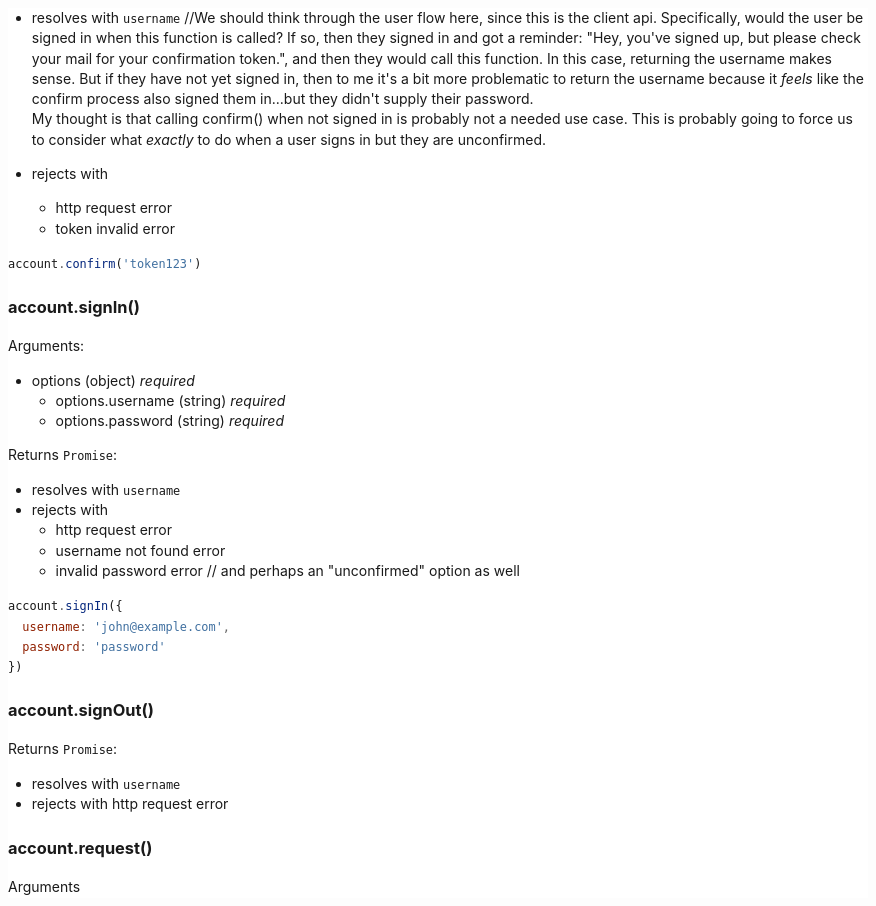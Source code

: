 - resolves with `username`
//We should think through the user flow here, since this is the client api.  Specifically, would the user be signed in when this function is called?  If so, then they signed in and got a reminder: "Hey, you've signed up, but please check your mail for your confirmation token.", and then they would call this function. In this case, returning the username makes sense.
But if they have not yet signed in, then to me it's a bit more problematic to return the username because it *feels* like the confirm process also signed them in...but they didn't supply their password.  
My thought is that calling confirm() when not signed in is probably not a needed use case.
This is probably going to force us to consider what *exactly* to do when a user signs in but they are unconfirmed.  

- rejects with
  - http request error
  - token invalid error

```js
account.confirm('token123')
```


### account.signIn()

Arguments:

- options (object) _required_
  - options.username (string) _required_
  - options.password (string) _required_

Returns `Promise`:

- resolves with `username`
- rejects with
  - http request error
  - username not found error
  - invalid password error
// and perhaps an "unconfirmed" option as well

```js
account.signIn({
  username: 'john@example.com',
  password: 'password'
})
```


### account.signOut()

Returns `Promise`:

- resolves with `username`
- rejects with http request error


### account.request()

Arguments
